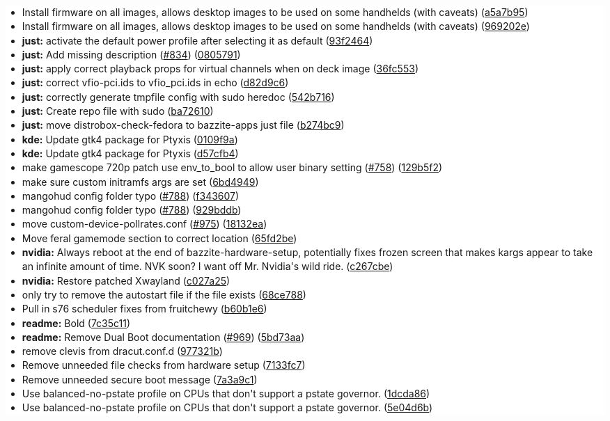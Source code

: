 * Install firmware on all images, allows desktop images to be used on some handhelds (with caveats) ([a5a7b95](https://github.com/ClaudioVarandas/bazzite/commit/a5a7b952453aa84a9f277e5739e5e9f31a6e1f50))
* Install firmware on all images, allows desktop images to be used on some handhelds (with caveats) ([969202e](https://github.com/ClaudioVarandas/bazzite/commit/969202e4c48caabb42bd04ba3e46b0c7909b21b1))
* **just:** activate the default power profile after selecting it as default ([93f2464](https://github.com/ClaudioVarandas/bazzite/commit/93f2464bb1ec38fd1ab02532537fba7653329c81))
* **just:** Add missing description ([#834](https://github.com/ClaudioVarandas/bazzite/issues/834)) ([0805791](https://github.com/ClaudioVarandas/bazzite/commit/080579142775482ca5e3930a4b8dfd7985795717))
* **just:** apply correct playback props for virtual channels when on deck image ([36fc553](https://github.com/ClaudioVarandas/bazzite/commit/36fc553be598c0bb301c8027e3722fb618f29659))
* **just:** correct vfio-pci.ids to vfio_pci.ids in echo ([d82d9c6](https://github.com/ClaudioVarandas/bazzite/commit/d82d9c6351e155e0f1cf2c1e267fdadfba57d11e))
* **just:** correctly generate tmpfile config with sudo heredoc ([542b716](https://github.com/ClaudioVarandas/bazzite/commit/542b71629243fedbf9a63be4960055b8f465b8ab))
* **just:** Create repo file with sudo ([ba72610](https://github.com/ClaudioVarandas/bazzite/commit/ba7261081a6e333e2c2cc293ad4b58b460d9307b))
* **just:** move distrobox-check-fedora to bazzite-apps just file ([b274bc9](https://github.com/ClaudioVarandas/bazzite/commit/b274bc9c18f2c299bea359e2eb5f867a761ce8ea))
* **kde:** Update gtk4 package for Ptyxis ([0109f9a](https://github.com/ClaudioVarandas/bazzite/commit/0109f9af67b89fe7535bbc01267654d58b3d88b1))
* **kde:** Update gtk4 package for Ptyxis ([d57cfb4](https://github.com/ClaudioVarandas/bazzite/commit/d57cfb47dfb7971664cb8a825e9efbb8900a8693))
* make gamescope 720p patch use env_to_bool to allow user binary setting ([#758](https://github.com/ClaudioVarandas/bazzite/issues/758)) ([129b5f2](https://github.com/ClaudioVarandas/bazzite/commit/129b5f2f9e596afa4c3a18ded8c20856d1987f25))
* make sure custom initramfs args are set ([6bd4949](https://github.com/ClaudioVarandas/bazzite/commit/6bd4949a87287327e443074e973c64e91bab2724))
* mangohud config folder typo ([#788](https://github.com/ClaudioVarandas/bazzite/issues/788)) ([f343607](https://github.com/ClaudioVarandas/bazzite/commit/f343607b0489dd58a4a8e0cac0578a1bc106ae74))
* mangohud config folder typo ([#788](https://github.com/ClaudioVarandas/bazzite/issues/788)) ([929bddb](https://github.com/ClaudioVarandas/bazzite/commit/929bddbc57eb54f3d5711768e262b12a05deb72e))
* move custom-device-pollrates.conf ([#975](https://github.com/ClaudioVarandas/bazzite/issues/975)) ([18132ea](https://github.com/ClaudioVarandas/bazzite/commit/18132ea9177f0d0d1c5143ab51074fa4da2e5180))
* Move feral gamemode section to correct location ([65fd2be](https://github.com/ClaudioVarandas/bazzite/commit/65fd2be751446baa23d1e64a2c4abe753af418f5))
* **nvidia:** Always reboot at the end of bazzite-hardware-setup, potentially fixes frozen screen that makes kargs appear to take an infinite amount of time. NVK soon? I want off Mr. Nvidia's wild ride. ([c267cbe](https://github.com/ClaudioVarandas/bazzite/commit/c267cbe82e7dbae8844b1fccee01d702028cb0da))
* **nvidia:** Restore patched Xwayland ([c027a25](https://github.com/ClaudioVarandas/bazzite/commit/c027a255f351daf71ff3e3a17dec19ae69127455))
* only try to remove the autostart file if the file exists ([68ce788](https://github.com/ClaudioVarandas/bazzite/commit/68ce7881aaca9148e1b0b9f3f7362f2beaefb7fa))
* Pull in s76 scheduler fixes from fruitchewy ([b60b1e6](https://github.com/ClaudioVarandas/bazzite/commit/b60b1e621fb643c4ea59a8254ca5bc0250637367))
* **readme:** Bold ([7c35c11](https://github.com/ClaudioVarandas/bazzite/commit/7c35c11ebe9624309ea1cedea6efa0d8b24db74f))
* **readme:** Remove Dual Boot documentation ([#969](https://github.com/ClaudioVarandas/bazzite/issues/969)) ([5bd73aa](https://github.com/ClaudioVarandas/bazzite/commit/5bd73aa4d609ad32d71aea8f4ad7df10c5527764))
* remove clevis from dracut.conf.d ([977321b](https://github.com/ClaudioVarandas/bazzite/commit/977321b5097b59bfe4ee8eb032c4a32fcbea7ecd))
* Remove unneeded file checks from hardware setup ([7133fc7](https://github.com/ClaudioVarandas/bazzite/commit/7133fc773a5c600290d6f9f492a638a23b851cb2))
* Remove unneeded secure boot message ([7a3a9c1](https://github.com/ClaudioVarandas/bazzite/commit/7a3a9c13627bba4ba2fb5cc1f9bb48817486ba97))
* Use balanced-no-pstate profile on CPUs that don't support a pstate governor. ([1dcda86](https://github.com/ClaudioVarandas/bazzite/commit/1dcda86fe048a269ee1a79eacbb18377fc27379f))
* Use balanced-no-pstate profile on CPUs that don't support a pstate governor. ([5e04d6b](https://github.com/ClaudioVarandas/bazzite/commit/5e04d6b731edf53a0419cf677a1f4a335dbf2111))